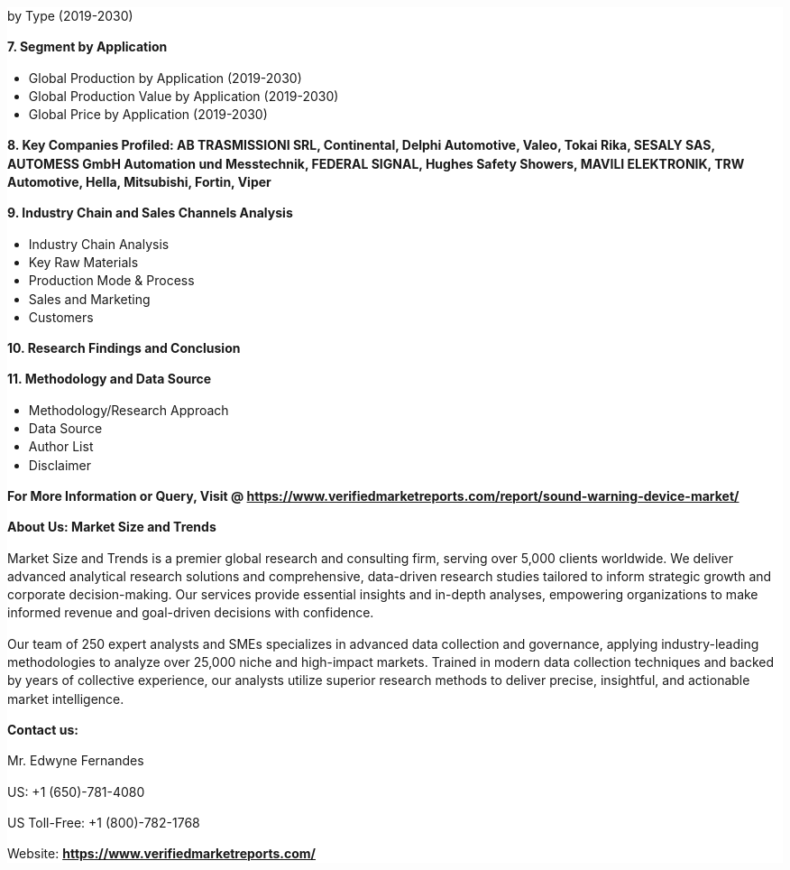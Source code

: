 by Type (2019-2030)</li></ul><p><strong>7. Segment by Application</strong></p><ul><li>Global Production by Application (2019-2030)</li><li>Global Production Value by Application (2019-2030)</li><li>Global Price by Application (2019-2030)</li></ul><p><strong>8. Key Companies Profiled: AB TRASMISSIONI SRL, Continental, Delphi Automotive, Valeo, Tokai Rika, SESALY SAS, AUTOMESS GmbH Automation und Messtechnik, FEDERAL SIGNAL, Hughes Safety Showers, MAVILI ELEKTRONIK, TRW Automotive, Hella, Mitsubishi, Fortin, Viper</strong></p><p><strong>9. Industry Chain and Sales Channels Analysis</strong></p><ul><li>Industry Chain Analysis</li><li>Key Raw Materials</li><li>Production Mode &amp; Process</li><li>Sales and Marketing</li><li>Customers</li></ul><p><strong>10. Research Findings and Conclusion</strong></p><p><strong>11. Methodology and Data Source</strong></p><ul><li>Methodology/Research Approach</li><li>Data Source</li><li>Author List</li><li>Disclaimer</li></ul></p><p><strong>For More Information or Query, Visit @ <a href="https://www.verifiedmarketreports.com/report/sound-warning-device-market/">https://www.verifiedmarketreports.com/report/sound-warning-device-market/</a></strong></p><p><strong>About Us: Market Size and Trends</strong></p><p>Market Size and Trends is a premier global research and consulting firm, serving over 5,000 clients worldwide. We deliver advanced analytical research solutions and comprehensive, data-driven research studies tailored to inform strategic growth and corporate decision-making. Our services provide essential insights and in-depth analyses, empowering organizations to make informed revenue and goal-driven decisions with confidence.</p><p>Our team of 250 expert analysts and SMEs specializes in advanced data collection and governance, applying industry-leading methodologies to analyze over 25,000 niche and high-impact markets. Trained in modern data collection techniques and backed by years of collective experience, our analysts utilize superior research methods to deliver precise, insightful, and actionable market intelligence.</p><p><strong>Contact us:</strong></p><p>Mr. Edwyne Fernandes</p><p>US: +1 (650)-781-4080</p><p>US Toll-Free: +1 (800)-782-1768</p><p>Website: <strong><a href="https://www.verifiedmarketreports.com/">https://www.verifiedmarketreports.com/</a></strong></p>

